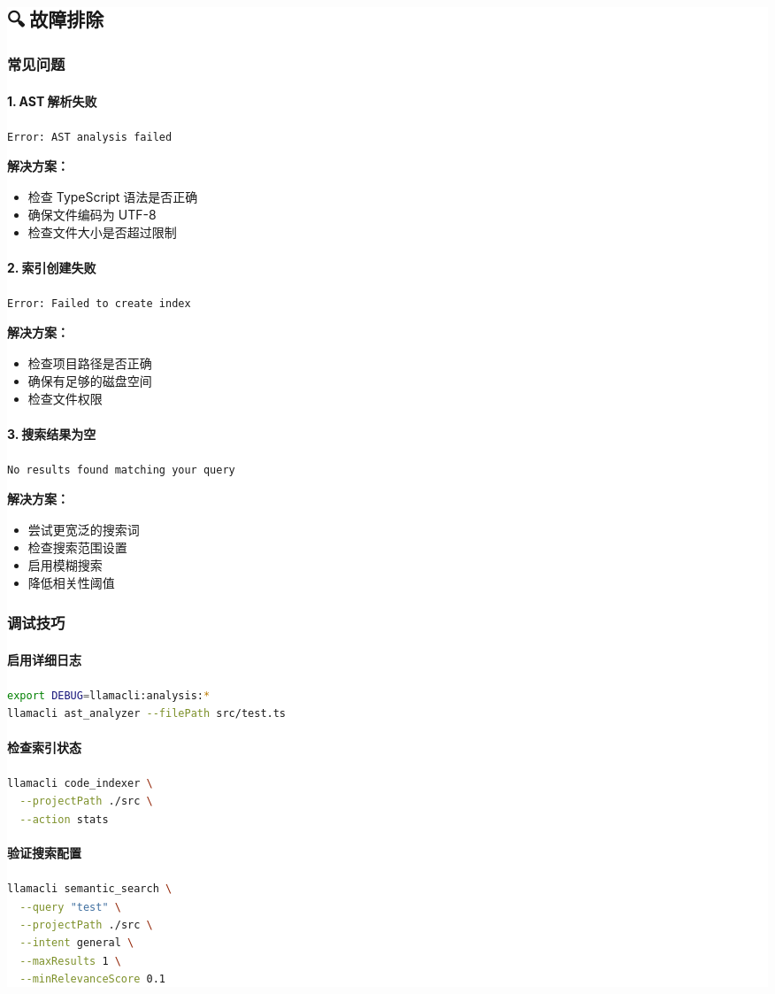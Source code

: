 ## 🔍 故障排除

### 常见问题

#### 1. AST 解析失败
```
Error: AST analysis failed
```
**解决方案：**
- 检查 TypeScript 语法是否正确
- 确保文件编码为 UTF-8
- 检查文件大小是否超过限制

#### 2. 索引创建失败
```
Error: Failed to create index
```
**解决方案：**
- 检查项目路径是否正确
- 确保有足够的磁盘空间
- 检查文件权限

#### 3. 搜索结果为空
```
No results found matching your query
```
**解决方案：**
- 尝试更宽泛的搜索词
- 检查搜索范围设置
- 启用模糊搜索
- 降低相关性阈值

### 调试技巧

#### 启用详细日志
```bash
export DEBUG=llamacli:analysis:*
llamacli ast_analyzer --filePath src/test.ts
```

#### 检查索引状态
```bash
llamacli code_indexer \
  --projectPath ./src \
  --action stats
```

#### 验证搜索配置
```bash
llamacli semantic_search \
  --query "test" \
  --projectPath ./src \
  --intent general \
  --maxResults 1 \
  --minRelevanceScore 0.1
```
